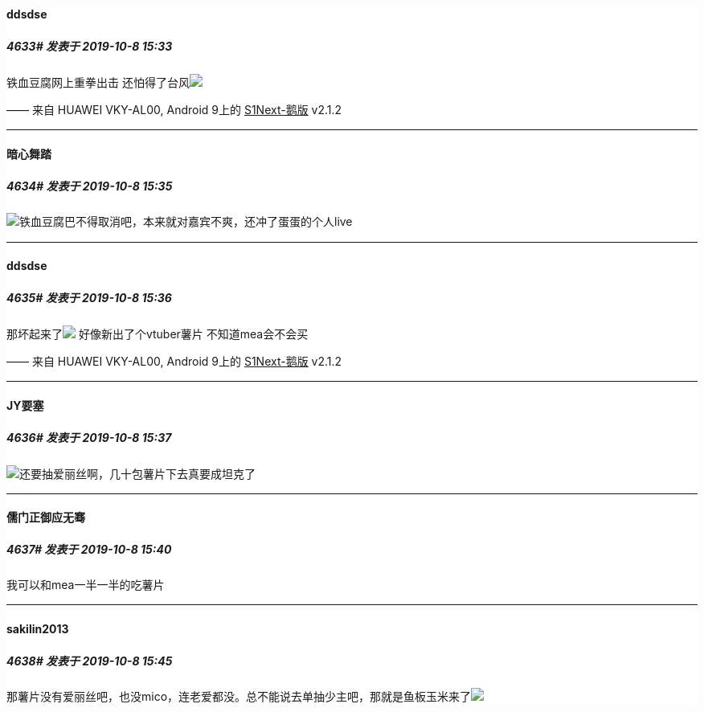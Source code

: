 ####  ddsdse  
##### 4633#       发表于 2019-10-8 15:33


铁血豆腐网上重拳出击 还怕得了台风<img src="https://static.saraba1st.com/image/smiley/face2017/078.png" referrerpolicy="no-referrer">


—— 来自 HUAWEI VKY-AL00, Android 9上的 [S1Next-鹅版](https://github.com/ykrank/S1-Next/releases) v2.1.2


-----

####  暗心舞踏  
##### 4634#       发表于 2019-10-8 15:35


<img src="https://static.saraba1st.com/image/smiley/face2017/067.png" referrerpolicy="no-referrer">铁血豆腐巴不得取消吧，本来就对嘉宾不爽，还冲了蛋蛋的个人live


-----

####  ddsdse  
##### 4635#       发表于 2019-10-8 15:36


那坏起来了<img src="https://static.saraba1st.com/image/smiley/face2017/068.png" referrerpolicy="no-referrer">
好像新出了个vtuber薯片 不知道mea会不会买

—— 来自 HUAWEI VKY-AL00, Android 9上的 [S1Next-鹅版](https://github.com/ykrank/S1-Next/releases) v2.1.2


-----

####  JY要塞  
##### 4636#       发表于 2019-10-8 15:37


<img src="https://static.saraba1st.com/image/smiley/face2017/067.png" referrerpolicy="no-referrer">还要抽爱丽丝啊，几十包薯片下去真要成坦克了


-----

####  儒门正御应无骞  
##### 4637#       发表于 2019-10-8 15:40


我可以和mea一半一半的吃薯片


-----

####  sakilin2013  
##### 4638#       发表于 2019-10-8 15:45


那薯片没有爱丽丝吧，也没mico，连老爱都没。总不能说去单抽少主吧，那就是鱼板玉米来了<img src="https://static.saraba1st.com/image/smiley/face2017/037.png" referrerpolicy="no-referrer">
